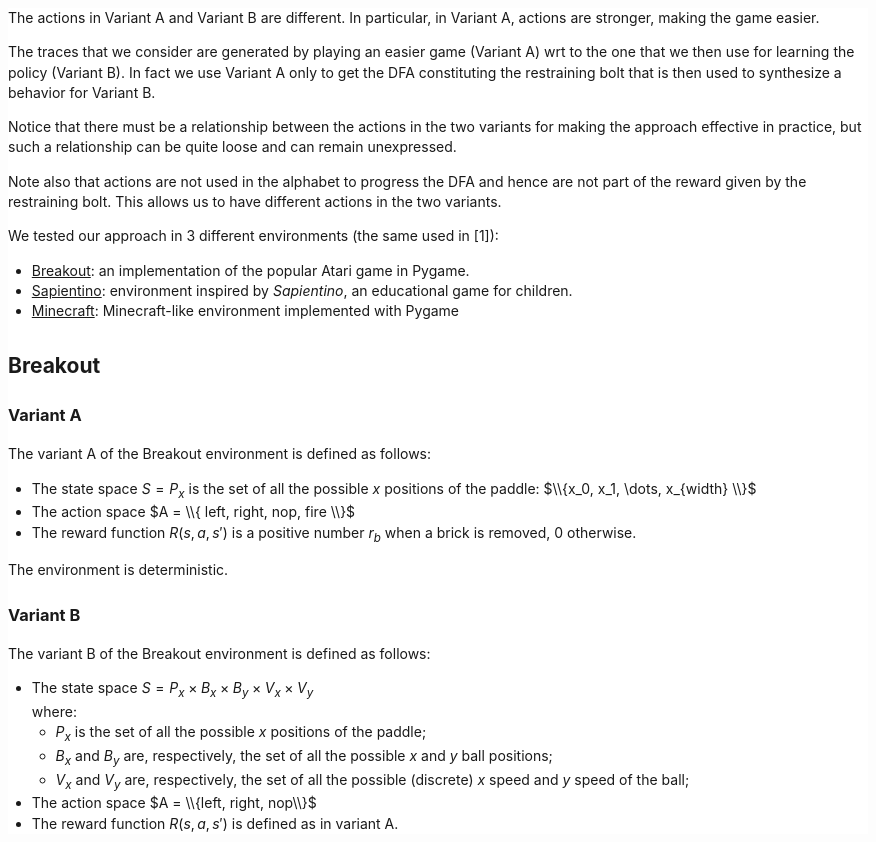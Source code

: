 The actions in Variant A and Variant B are different. 
In particular, in Variant A, actions are stronger, making the 
game easier. 

The traces that we consider are generated by playing an easier game
(Variant A) wrt to the one that we then use for 
learning the policy (Variant B). 
In fact we use Variant A only to get the DFA constituting the 
restraining bolt that is then used to synthesize a behavior 
for Variant B.

Notice that there must be a relationship between the actions 
in the two variants for making the approach effective in practice, 
but such a relationship can be quite loose and can remain unexpressed.

Note also that actions are not used in the alphabet to progress the 
DFA and hence are not part of the reward given by the restraining bolt. 
This allows us to have different actions in the two variants.

We tested our approach in 3 different environments (the same used
in [1]):

- [Breakout](https://github.com/sapienza-rl/gym-breakout-pygame/tree/980952a781164e2bec5fe99889a811f4dc67ea9c):
  an implementation of the popular Atari game in Pygame.
- [Sapientino](https://github.com/sapienza-rl/gym-sapientino/tree/bcc22aae932cbd677e426d3ce4832c7d96c3940e): 
  environment inspired by _Sapientino_, an educational game for children.
- [Minecraft](https://github.com/sapienza-rl/gym-minecraft-pygame/tree/25c9db7deeaefe135ca2e838ba29cdcd6e21c868): 
  Minecraft-like environment implemented with Pygame


## Breakout

### Variant A

The variant A of the Breakout environment is defined as follows:

- The state space $S = P_x$ is the set of all the 
  possible $x$ positions of the 
  paddle: $\\{x_0, x_1, \dots, x_{width} \\}$
- The action space $A = \\{ left, right, nop, fire \\}$
- The reward function $R(s, a, s')$ is a positive number $r_b$ when
  a brick is removed, $0$ otherwise.

The environment is deterministic.

### Variant B

The variant B of the Breakout environment is defined as follows:

- The state space $S = P_x \times B_x \times B_y \times V_x \times V_y$  
  where:
  - $P_x$ is the set of all the possible $x$ positions of the paddle;
  - $B_x$ and $B_y$ are, respectively, the set of all the possible 
    $x$ and $y$ ball positions;
  - $V_x$ and $V_y$ are, respectively, the set of all the possible 
    (discrete) $x$ speed and $y$ speed of the ball;
- The action space $A = \\{left, right, nop\\}$
- The reward function $R(s, a, s')$ is defined as in variant A.

